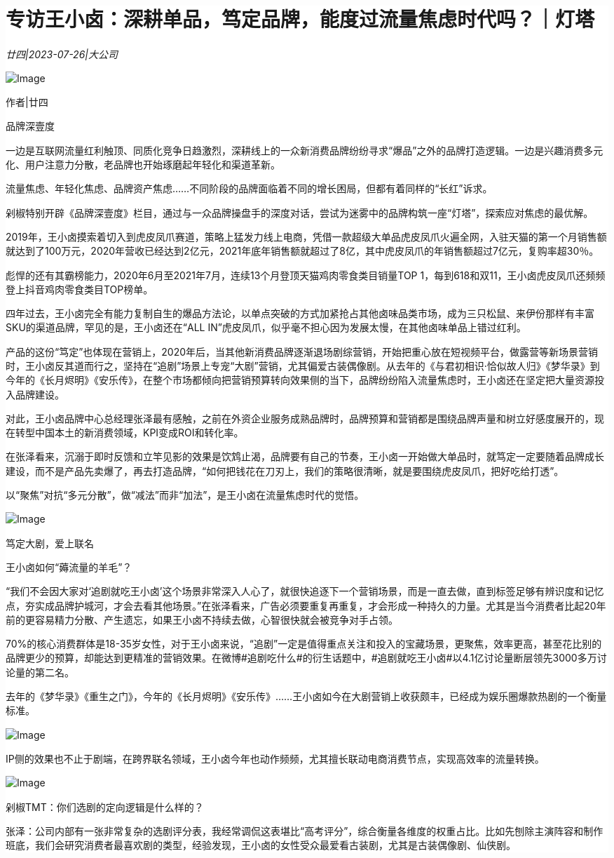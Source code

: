 # 专访王小卤：深耕单品，笃定品牌，能度过流量焦虑时代吗？｜灯塔

*廿四|2023-07-26|大公司*

![Image](https://p3-sign.toutiaoimg.com/tos-cn-i-qvj2lq49k0/d79e8cb4991c4c549ffcc4becc6630e5~tplv-tt-shrink:640:0.image?traceid=202307261120503E79F1914AB3A6005249&x-expires=2147483647&x-signature=hEjaQRrxcpnCjXkh0sfGomz1lVs%3D)

作者|廿四

品牌深壹度

一边是互联网流量红利触顶、同质化竞争日趋激烈，深耕线上的一众新消费品牌纷纷寻求“爆品”之外的品牌打造逻辑。一边是兴趣消费多元化、用户注意力分散，老品牌也开始琢磨起年轻化和渠道革新。

流量焦虑、年轻化焦虑、品牌资产焦虑……不同阶段的品牌面临着不同的增长困局，但都有着同样的“长红”诉求。

剁椒特别开辟《品牌深壹度》栏目，通过与一众品牌操盘手的深度对话，尝试为迷雾中的品牌构筑一座“灯塔”，探索应对焦虑的最优解。

2019年，王小卤摸索着切入到虎皮凤爪赛道，‌策略上猛发力线上电商，凭借一款超级大单品虎皮凤爪火遍全网，入驻天猫的第一个月销售额就达到了100万元，2020年营收已经达到2亿元，2021年底年销售额就超过了8亿，其中虎皮凤爪的年销售额超过7亿元，复购率超30％。

彪悍的还有其霸榜能力，2020年6月至2021年7月，连续13个月登顶天猫鸡肉零食类目销量TOP 1，每到618和双11，王小卤虎皮凤爪还频频登上抖音鸡肉零食类目TOP榜单。

四年过去，王小卤完全有能力复制自生的爆品方法论，以单点突破的方式加紧抢占其他卤味品类市场，成为三只松鼠、来伊份那样有丰富SKU的渠道品牌，罕见的是，王小卤还在“ALL IN”虎皮凤爪，似乎毫不担心因为发展太慢，在其他卤味单品上错过红利。

产品的这份“笃定”也体现在营销上，2020年后，当其他新消费品牌逐渐退场剧综营销，开始把重心放在短视频平台，做露营等新场景营销时，王小卤反其道而行之，坚持在“追剧”场景上专宠“大剧”营销，尤其偏爱古装偶像剧。从去年的《与君初相识·恰似故人归》《梦华录》到今年的《长月烬明》《安乐传》，在整个市场都倾向把营销预算转向效果侧的当下，品牌纷纷陷入流量焦虑时，王小卤还在坚定把大量资源投入品牌建设。

对此，王小卤品牌中心总经理张泽最有感触，之前在外资企业服务成熟品牌时，品牌预算和营销都是围绕品牌声量和树立好感度展开的，现在转型中国本土的新消费领域，KPI变成ROI和转化率。

在张泽看来，沉溺于即时反馈和立竿见影的效果是饮鸩止渴，品牌要有自己的节奏，王小卤一开始做大单品时，就笃定一定要随着品牌成长建设，而不是产品先卖爆了，再去打造品牌，“如何把钱花在刀刃上，我们的策略很清晰，就是要围绕虎皮凤爪，把好吃给打透”。

以“聚焦”对抗“多元分散”，做“减法”而非“加法”，是王小卤在流量焦虑时代的觉悟。

![Image](https://p3-sign.toutiaoimg.com/tos-cn-i-qvj2lq49k0/e5486eb2fdb84ba9a705b5770ecaceda~tplv-tt-shrink:640:0.image?traceid=202307261120503E79F1914AB3A6005249&x-expires=2147483647&x-signature=DtCoZqnUuPy68R4PNWYTlPgZYpI%3D)

笃定大剧，爱上联名

王小卤如何“薅流量的羊毛”？

“我们不会因大家对‘追剧就吃王小卤’这个场景非常深入人心了，就很快追逐下一个营销场景，而是一直去做，直到标签足够有辨识度和记忆点，夯实成品牌护城河，才会去看其他场景。”在张泽看来，广告必须要重复再重复，才会形成一种持久的力量。尤其是当今消费者比起20年前的更容易精力分散、产生遗忘，如果王小卤不持续去做，心智很快就会被竞争对手占领。

70%的核心消费群体是18-35岁女性，对于王小卤来说，“追剧”一定是值得重点关注和投入的宝藏场景，更聚焦，效率更高，甚至花比别的品牌更少的预算，却能达到更精准的营销效果。在微博#追剧吃什么#的衍生话题中，#追剧就吃王小卤#以4.1亿讨论量断层领先3000多万讨论量的第二名。

去年的《梦华录》《重生之门》，今年的《长月烬明》《安乐传》……王小卤如今在大剧营销上收获颇丰，已经成为娱乐圈爆款热剧的一个衡量标准。

![Image](https://p3-sign.toutiaoimg.com/tos-cn-i-qvj2lq49k0/d0099e9fdc9e4df5ae4d27a7adfba8a6~tplv-tt-shrink:640:0.image?traceid=202307261120503E79F1914AB3A6005249&x-expires=2147483647&x-signature=g6MexCsLWiRBfHnZ35G0Kz4ulFA%3D)

IP侧的效果也不止于剧端，在跨界联名领域，王小卤今年也动作频频，尤其擅长联动电商消费节点，实现高效率的流量转换。

![Image](https://p3-sign.toutiaoimg.com/tos-cn-i-qvj2lq49k0/b435e26c97fb49ac9c65a4687c08fecc~tplv-tt-shrink:640:0.image?traceid=202307261120503E79F1914AB3A6005249&x-expires=2147483647&x-signature=P9ugjuI42o9OJblYBmTOB7Q2QDw%3D)

剁椒TMT：你们选剧的定向逻辑是什么样的？

张泽：公司内部有一张非常复杂的选剧评分表，我经常调侃这表堪比“高考评分”，综合衡量各维度的权重占比。比如先刨除主演阵容和制作班底，我们会研究消费者最喜欢剧的类型，经验发现，王小卤的女性受众最爱看古装剧，尤其是古装偶像剧、仙侠剧。
